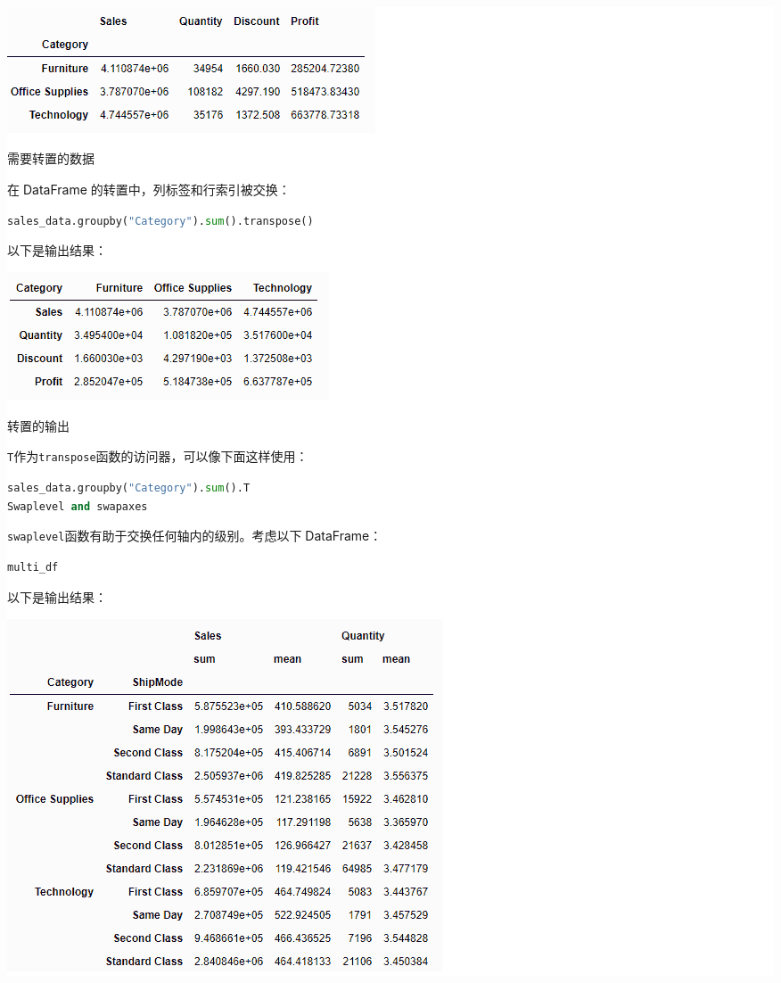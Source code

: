 ![](img/6ab29d7a-bafd-482a-8f9f-fbab762e43f2.png)

需要转置的数据

在 DataFrame 的转置中，列标签和行索引被交换：

```py
sales_data.groupby("Category").sum().transpose()
```

以下是输出结果：

![](img/bff6518d-61aa-4a4a-a2fb-ede17f78f66c.png)

转置的输出

`T`作为`transpose`函数的访问器，可以像下面这样使用：

```py
sales_data.groupby("Category").sum().T
Swaplevel and swapaxes
```

`swaplevel`函数有助于交换任何轴内的级别。考虑以下 DataFrame：

```py
multi_df
```

以下是输出结果：

![](img/6d98f001-fcf4-4916-9358-4fd619e042f4.png)
